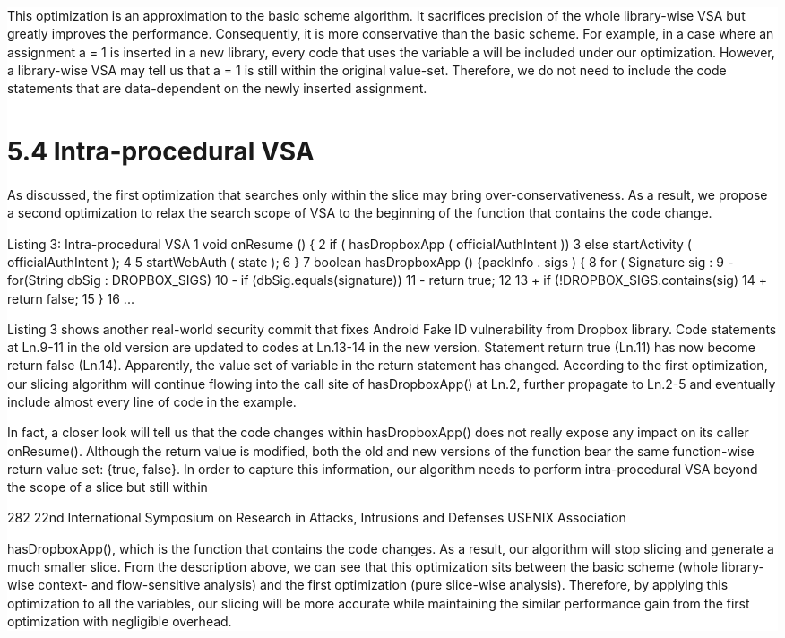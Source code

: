 This optimization is an approximation to the basic scheme algorithm. It sacrifices precision of the whole library-wise VSA but greatly improves the performance. Consequently, it is more conservative than the basic scheme. For example, in a case where an assignment a = 1 is inserted in a new library, every code that uses the variable a will be included under our optimization. However, a library-wise VSA may tell us that a = 1 is still within the original value-set. Therefore, we do not need to include the code statements that are data-dependent on the newly inserted assignment.

# 5.4 Intra-procedural VSA

As discussed, the first optimization that searches only within the slice may bring over-conservativeness. As a result, we propose a second optimization to relax the search scope of VSA to the beginning of the function that contains the code change.

Listing 3: Intra-procedural VSA
1    void onResume () {
2          if ( hasDropboxApp ( officialAuthIntent ))
3          else startActivity ( officialAuthIntent );
4
5                startWebAuth ( state );
6    }
7    boolean hasDropboxApp () {packInfo . sigs ) {
8          for ( Signature sig :
9                 - for(String dbSig : DROPBOX_SIGS)
10                       - if (dbSig.equals(signature))
11                             - return true;
12
13                 + if (!DROPBOX_SIGS.contains(sig)
14                       + return false;
15          }
16          ...

Listing 3 shows another real-world security commit that fixes Android Fake ID vulnerability from Dropbox library. Code statements at Ln.9-11 in the old version are updated to codes at Ln.13-14 in the new version. Statement return true (Ln.11) has now become return false (Ln.14). Apparently, the value set of variable in the return statement has changed. According to the first optimization, our slicing algorithm will continue flowing into the call site of hasDropboxApp() at Ln.2, further propagate to Ln.2-5 and eventually include almost every line of code in the example.

In fact, a closer look will tell us that the code changes within hasDropboxApp() does not really expose any impact on its caller onResume(). Although the return value is modified, both the old and new versions of the function bear the same function-wise return value set: {true, false}. In order to capture this information, our algorithm needs to perform intra-procedural VSA beyond the scope of a slice but still within

282 22nd International Symposium on Research in Attacks, Intrusions and Defenses USENIX Association

hasDropboxApp(), which is the function that contains the code changes. As a result, our algorithm will stop slicing and generate a much smaller slice. From the description above, we can see that this optimization sits between the basic scheme (whole library-wise context- and flow-sensitive analysis) and the first optimization (pure slice-wise analysis). Therefore, by applying this optimization to all the variables, our slicing will be more accurate while maintaining the similar performance gain from the first optimization with negligible overhead.
